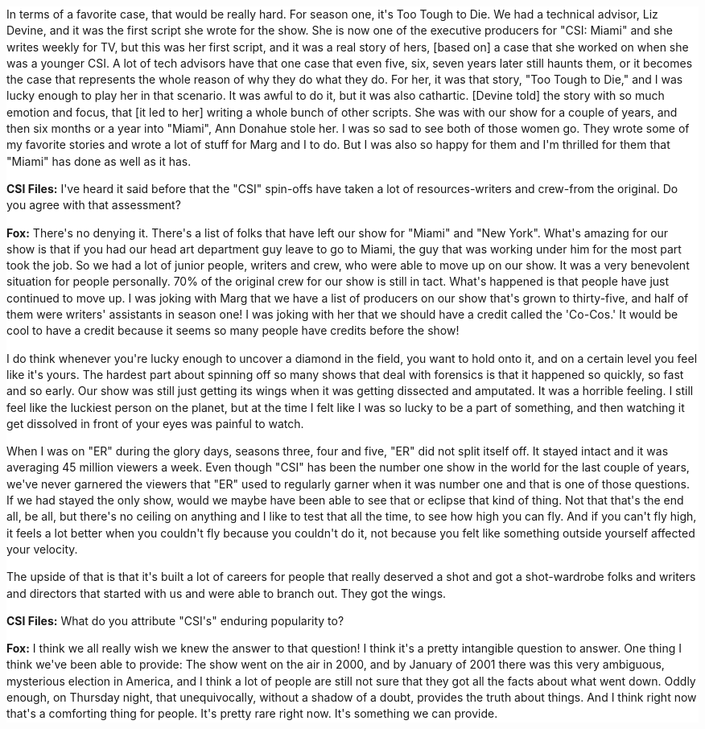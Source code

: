 In terms of a favorite case, that would be really hard. For season one, it's Too Tough to Die. We had a technical advisor, Liz Devine, and it was the first script she wrote for the show. She is now one of the executive producers for "CSI: Miami" and she writes weekly for TV, but this was her first script, and it was a real story of hers, [based on] a case that she worked on when she was a younger CSI. A lot of tech advisors have that one case that even five, six, seven years later still haunts them, or it becomes the case that represents the whole reason of why they do what they do. For her, it was that story, "Too Tough to Die," and I was lucky enough to play her in that scenario. It was awful to do it, but it was also cathartic. [Devine told] the story with so much emotion and focus, that [it led to her] writing a whole bunch of other scripts. She was with our show for a couple of years, and then six months or a year into "Miami", Ann Donahue stole her. I was so sad to see both of those women go. They wrote some of my favorite stories and wrote a lot of stuff for Marg and I to do. But I was also so happy for them and I'm thrilled for them that "Miami" has done as well as it has.

**CSI Files:** I've heard it said before that the "CSI" spin-offs have taken a lot of resources-writers and crew-from the original. Do you agree with that assessment?

**Fox:** There's no denying it. There's a list of folks that have left our show for "Miami" and "New York". What's amazing for our show is that if you had our head art department guy leave to go to Miami, the guy that was working under him for the most part took the job. So we had a lot of junior people, writers and crew, who were able to move up on our show. It was a very benevolent situation for people personally. 70% of the original crew for our show is still in tact. What's happened is that people have just continued to move up. I was joking with Marg that we have a list of producers on our show that's grown to thirty-five, and half of them were writers' assistants in season one! I was joking with her that we should have a credit called the 'Co-Cos.' It would be cool to have a credit because it seems so many people have credits before the show!

I do think whenever you're lucky enough to uncover a diamond in the field, you want to hold onto it, and on a certain level you feel like it's yours. The hardest part about spinning off so many shows that deal with forensics is that it happened so quickly, so fast and so early. Our show was still just getting its wings when it was getting dissected and amputated. It was a horrible feeling. I still feel like the luckiest person on the planet, but at the time I felt like I was so lucky to be a part of something, and then watching it get dissolved in front of your eyes was painful to watch.

When I was on "ER" during the glory days, seasons three, four and five, "ER" did not split itself off. It stayed intact and it was averaging 45 million viewers a week. Even though "CSI" has been the number one show in the world for the last couple of years, we've never garnered the viewers that "ER" used to regularly garner when it was number one and that is one of those questions. If we had stayed the only show, would we maybe have been able to see that or eclipse that kind of thing. Not that that's the end all, be all, but there's no ceiling on anything and I like to test that all the time, to see how high you can fly. And if you can't fly high, it feels a lot better when you couldn't fly because you couldn't do it, not because you felt like something outside yourself affected your velocity.

The upside of that is that it's built a lot of careers for people that really deserved a shot and got a shot-wardrobe folks and writers and directors that started with us and were able to branch out. They got the wings.

**CSI Files:** What do you attribute "CSI's" enduring popularity to?

**Fox:** I think we all really wish we knew the answer to that question! I think it's a pretty intangible question to answer. One thing I think we've been able to provide: The show went on the air in 2000, and by January of 2001 there was this very ambiguous, mysterious election in America, and I think a lot of people are still not sure that they got all the facts about what went down. Oddly enough, on Thursday night, that unequivocally, without a shadow of a doubt, provides the truth about things. And I think right now that's a comforting thing for people. It's pretty rare right now. It's something we can provide.
